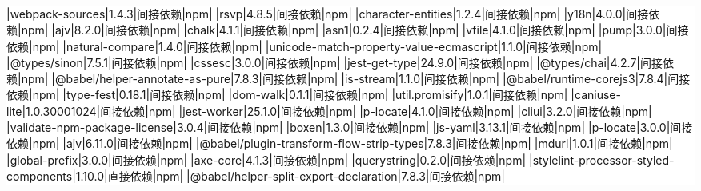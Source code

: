 |webpack-sources|1.4.3|间接依赖|npm|
|rsvp|4.8.5|间接依赖|npm|
|character-entities|1.2.4|间接依赖|npm|
|y18n|4.0.0|间接依赖|npm|
|ajv|8.2.0|间接依赖|npm|
|chalk|4.1.1|间接依赖|npm|
|asn1|0.2.4|间接依赖|npm|
|vfile|4.1.0|间接依赖|npm|
|pump|3.0.0|间接依赖|npm|
|natural-compare|1.4.0|间接依赖|npm|
|unicode-match-property-value-ecmascript|1.1.0|间接依赖|npm|
|@types/sinon|7.5.1|间接依赖|npm|
|cssesc|3.0.0|间接依赖|npm|
|jest-get-type|24.9.0|间接依赖|npm|
|@types/chai|4.2.7|间接依赖|npm|
|@babel/helper-annotate-as-pure|7.8.3|间接依赖|npm|
|is-stream|1.1.0|间接依赖|npm|
|@babel/runtime-corejs3|7.8.4|间接依赖|npm|
|type-fest|0.18.1|间接依赖|npm|
|dom-walk|0.1.1|间接依赖|npm|
|util.promisify|1.0.1|间接依赖|npm|
|caniuse-lite|1.0.30001024|间接依赖|npm|
|jest-worker|25.1.0|间接依赖|npm|
|p-locate|4.1.0|间接依赖|npm|
|cliui|3.2.0|间接依赖|npm|
|validate-npm-package-license|3.0.4|间接依赖|npm|
|boxen|1.3.0|间接依赖|npm|
|js-yaml|3.13.1|间接依赖|npm|
|p-locate|3.0.0|间接依赖|npm|
|ajv|6.11.0|间接依赖|npm|
|@babel/plugin-transform-flow-strip-types|7.8.3|间接依赖|npm|
|mdurl|1.0.1|间接依赖|npm|
|global-prefix|3.0.0|间接依赖|npm|
|axe-core|4.1.3|间接依赖|npm|
|querystring|0.2.0|间接依赖|npm|
|stylelint-processor-styled-components|1.10.0|直接依赖|npm|
|@babel/helper-split-export-declaration|7.8.3|间接依赖|npm|